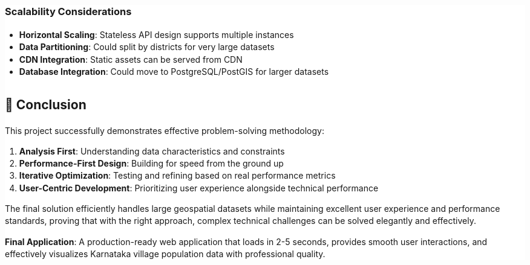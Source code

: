 ### Scalability Considerations
- **Horizontal Scaling**: Stateless API design supports multiple instances
- **Data Partitioning**: Could split by districts for very large datasets
- **CDN Integration**: Static assets can be served from CDN
- **Database Integration**: Could move to PostgreSQL/PostGIS for larger datasets

## 📝 Conclusion

This project successfully demonstrates effective problem-solving methodology:

1. **Analysis First**: Understanding data characteristics and constraints
2. **Performance-First Design**: Building for speed from the ground up
3. **Iterative Optimization**: Testing and refining based on real performance metrics
4. **User-Centric Development**: Prioritizing user experience alongside technical performance

The final solution efficiently handles large geospatial datasets while maintaining excellent user experience and performance standards, proving that with the right approach, complex technical challenges can be solved elegantly and effectively.

**Final Application**: A production-ready web application that loads in 2-5 seconds, provides smooth user interactions, and effectively visualizes Karnataka village population data with professional quality.
